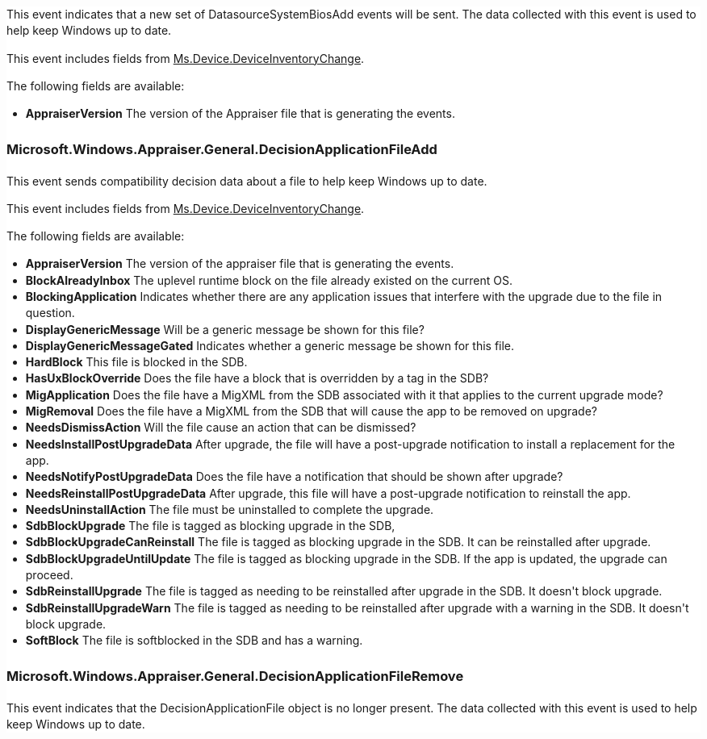 This event indicates that a new set of DatasourceSystemBiosAdd events will be sent. The data collected with this event is used to help keep Windows up to date.

This event includes fields from [Ms.Device.DeviceInventoryChange](#msdevicedeviceinventorychange).

The following fields are available:

- **AppraiserVersion**  The version of the Appraiser file that is generating the events.


### Microsoft.Windows.Appraiser.General.DecisionApplicationFileAdd

This event sends compatibility decision data about a file to help keep Windows up to date.

This event includes fields from [Ms.Device.DeviceInventoryChange](#msdevicedeviceinventorychange).

The following fields are available:

- **AppraiserVersion**  The version of the appraiser file that is generating the events.
- **BlockAlreadyInbox**  The uplevel runtime block on the file already existed on the current OS.
- **BlockingApplication**  Indicates whether there are any application issues that interfere with the upgrade due to the file in question.
- **DisplayGenericMessage**  Will be a generic message be shown for this file?
- **DisplayGenericMessageGated**  Indicates whether a generic message be shown for this file.
- **HardBlock**  This file is blocked in the SDB.
- **HasUxBlockOverride**  Does the file have a block that is overridden by a tag in the SDB?
- **MigApplication**  Does the file have a MigXML from the SDB associated with it that applies to the current upgrade mode?
- **MigRemoval**  Does the file have a MigXML from the SDB that will cause the app to be removed on upgrade?
- **NeedsDismissAction**  Will the file cause an action that can be dismissed?
- **NeedsInstallPostUpgradeData**  After upgrade, the file will have a post-upgrade notification to install a replacement for the app.
- **NeedsNotifyPostUpgradeData**  Does the file have a notification that should be shown after upgrade?
- **NeedsReinstallPostUpgradeData**  After upgrade, this file will have a post-upgrade notification to reinstall the app.
- **NeedsUninstallAction**  The file must be uninstalled to complete the upgrade.
- **SdbBlockUpgrade**  The file is tagged as blocking upgrade in the SDB,
- **SdbBlockUpgradeCanReinstall**  The file is tagged as blocking upgrade in the SDB. It can be reinstalled after upgrade.
- **SdbBlockUpgradeUntilUpdate**  The file is tagged as blocking upgrade in the SDB. If the app is updated, the upgrade can proceed.
- **SdbReinstallUpgrade**  The file is tagged as needing to be reinstalled after upgrade in the SDB. It doesn't block upgrade.
- **SdbReinstallUpgradeWarn**  The file is tagged as needing to be reinstalled after upgrade with a warning in the SDB. It doesn't block upgrade.
- **SoftBlock**  The file is softblocked in the SDB and has a warning.


### Microsoft.Windows.Appraiser.General.DecisionApplicationFileRemove

This event indicates that the DecisionApplicationFile object is no longer present. The data collected with this event is used to help keep Windows up to date.
